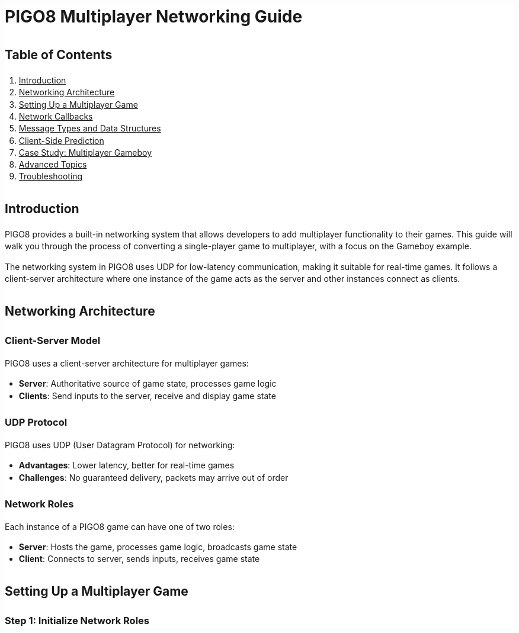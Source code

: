 # PIGO8 Multiplayer Networking Guide

## Table of Contents

1. [Introduction](#introduction)
2. [Networking Architecture](#networking-architecture)
3. [Setting Up a Multiplayer Game](#setting-up-a-multiplayer-game)
4. [Network Callbacks](#network-callbacks)
5. [Message Types and Data Structures](#message-types-and-data-structures)
6. [Client-Side Prediction](#client-side-prediction)
7. [Case Study: Multiplayer Gameboy](#case-study-multiplayer-gameboy)
8. [Advanced Topics](#advanced-topics)
9. [Troubleshooting](#troubleshooting)

## Introduction

PIGO8 provides a built-in networking system that allows developers to add multiplayer functionality to their games. This guide will walk you through the process of converting a single-player game to multiplayer, with a focus on the Gameboy example.

The networking system in PIGO8 uses UDP for low-latency communication, making it suitable for real-time games. It follows a client-server architecture where one instance of the game acts as the server and other instances connect as clients.

## Networking Architecture

### Client-Server Model

PIGO8 uses a client-server architecture for multiplayer games:

- **Server**: Authoritative source of game state, processes game logic
- **Clients**: Send inputs to the server, receive and display game state

### UDP Protocol

PIGO8 uses UDP (User Datagram Protocol) for networking:

- **Advantages**: Lower latency, better for real-time games
- **Challenges**: No guaranteed delivery, packets may arrive out of order

### Network Roles

Each instance of a PIGO8 game can have one of two roles:

- **Server**: Hosts the game, processes game logic, broadcasts game state
- **Client**: Connects to server, sends inputs, receives game state

## Setting Up a Multiplayer Game

### Step 1: Initialize Network Roles
